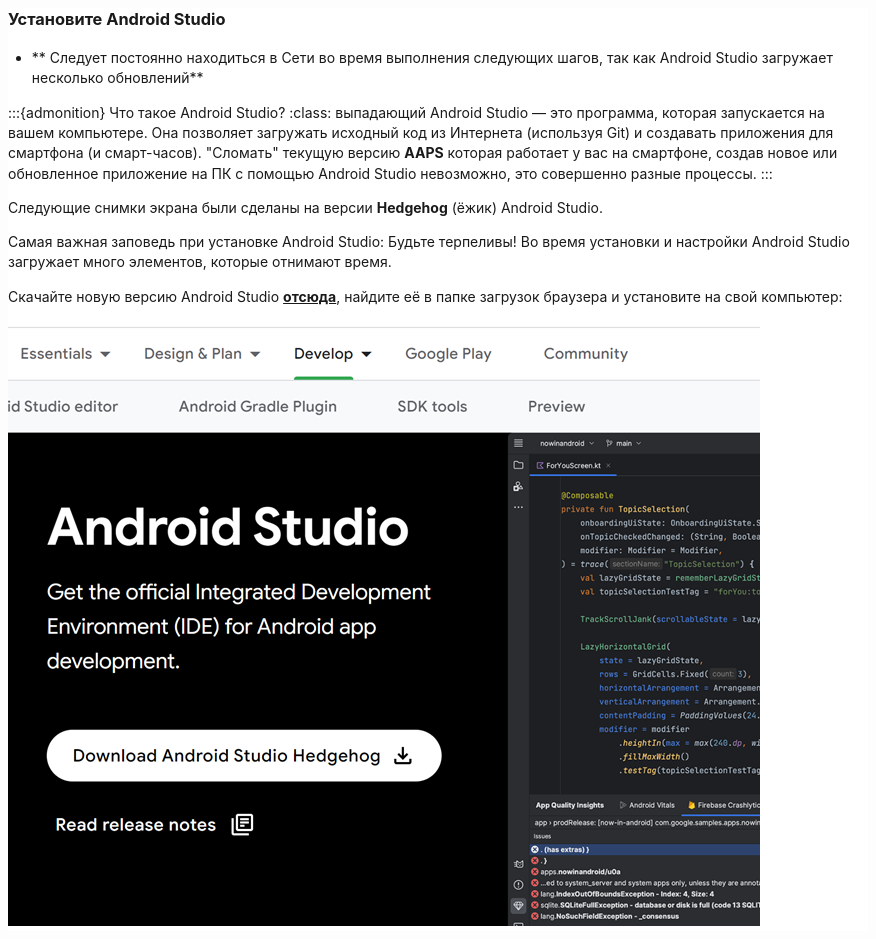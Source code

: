 ### Установите Android Studio

- \*\* Следует постоянно находиться в Сети во время выполнения следующих шагов, так как Android Studio загружает несколько обновлений\*\*

:::{admonition} Что такое Android Studio?
:class: выпадающий
Android Studio — это программа, которая запускается на вашем компьютере. Она позволяет загружать исходный код из Интернета (используя Git) и создавать приложения для смартфона (и смарт-часов). "Сломать" текущую версию **AAPS** которая работает у вас на смартфоне, создав новое или обновленное приложение на ПК с помощью Android Studio невозможно, это совершенно разные процессы.
:::

Следующие снимки экрана были сделаны на версии **Hedgehog** (ёжик) Android Studio.

Самая важная заповедь при установке Android Studio: Будьте терпеливы! Во время установки и настройки Android Studio загружает много элементов, которые отнимают время.

Скачайте новую версию Android Studio [**отсюда**](https://developer.android.com/studio#downloads), найдите её в папке загрузок браузера и установите на свой компьютер:

![Загрузка Android Studio](../images/Building-the-App/01_InstallAS_Hedgehog.png)

